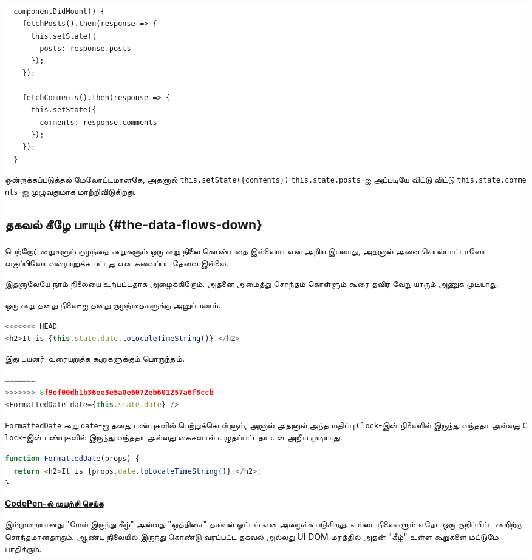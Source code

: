 ```js{4,10}
  componentDidMount() {
    fetchPosts().then(response => {
      this.setState({
        posts: response.posts
      });
    });

    fetchComments().then(response => {
      this.setState({
        comments: response.comments
      });
    });
  }
```

ஒன்றாக்கப்படுத்தல் மேலோட்டமானதே, அதனால் `this.setState({comments})` `this.state.posts`-ஐ அப்படியே விட்டு விட்டு `this.state.comments`-ஐ முழுவதுமாக மாற்றிவிடுகிறது.

## தகவல் கீழே பாயும் {#the-data-flows-down}

பெற்றோர் கூறுகளும் குழந்தை கூறுகளும் ஒரு கூறு நிலை கொண்டதை இல்லையா என அறிய இயலாது, அதனால் அவை செயல்பாட்டாலோ வகுப்பிலோ வரையறுக்க பட்டது என கவைப்பட தேவை இல்லை.

இதனாலேயே நாம் நிலையை உற்பட்டதாக அழைக்கிறோம். அதனை அமைத்து சொந்தம் கொள்ளும் கூரை தவிர வேறு யாரும் அணுக முடியாது.

ஒரு கூறு தனது நிலை-ஐ தனது குழந்தைகளுக்கு அனுப்பலாம்.

```js
<<<<<<< HEAD
<h2>It is {this.state.date.toLocaleTimeString()}.</h2>
```

இது பயனர்-வரையறுத்த கூறுகளுக்கும் பொருந்தும்.

```js
=======
>>>>>>> 8f9ef00db1b36ee3e5a0e6072eb601257a6f8ccb
<FormattedDate date={this.state.date} />
```

`FormattedDate` கூறு `date`-ஐ தனது பண்புகளில் பெற்றுக்கொள்ளும், அனால் அதனால் அந்த மதிப்பு `Clock`-இன் நிலையில் இருந்து வந்ததா அல்லது `Clock`-இன் பண்புகளில் இருந்து வந்ததா அல்லது கைகளால் எழுதப்பட்டதா என அறிய முடியாது.

```js
function FormattedDate(props) {
  return <h2>It is {props.date.toLocaleTimeString()}.</h2>;
}
```

[**CodePen-ல் முயற்சி செய்க**](https://codepen.io/gaearon/pen/zKRqNB?editors=0010)

இம்முறையானது "மேல் இருந்து கீழ்" அல்லது "ஒத்திசை" தகவல் ஓட்டம் என அழைக்க படுகிறது. எல்லா நிலைகளும் எதோ ஒரு குறிப்பிட்ட கூறிற்கு சொந்தமானதாகும். ஆண்ட நிலையில் இருந்து கொண்டு வரப்பட்ட தகவல் அல்லது UI DOM மரத்தில் அதன் "கீழ்" உள்ள கூறுகளை மட்டுமே பாதிக்கும்.
